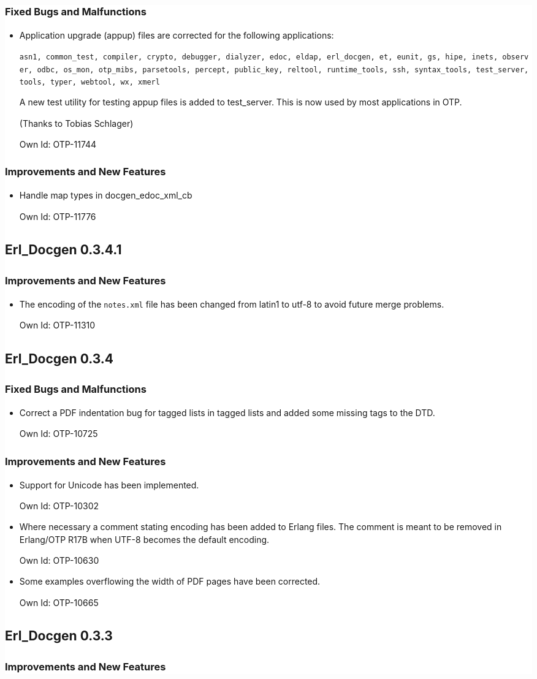 ### Fixed Bugs and Malfunctions

* Application upgrade (appup) files are corrected for the following applications:

  `asn1, common_test, compiler, crypto, debugger, dialyzer, edoc, eldap, erl_docgen, et, eunit, gs, hipe, inets, observer, odbc, os_mon, otp_mibs, parsetools, percept, public_key, reltool, runtime_tools, ssh, syntax_tools, test_server, tools, typer, webtool, wx, xmerl`

  A new test utility for testing appup files is added to test_server. This is now used by most applications in OTP.

  (Thanks to Tobias Schlager)

  Own Id: OTP-11744

### Improvements and New Features

* Handle map types in docgen_edoc_xml_cb

  Own Id: OTP-11776

## Erl_Docgen 0.3.4.1

### Improvements and New Features

* The encoding of the `notes.xml` file has been changed from latin1 to utf-8 to avoid future merge problems.

  Own Id: OTP-11310

## Erl_Docgen 0.3.4

### Fixed Bugs and Malfunctions

* Correct a PDF indentation bug for tagged lists in tagged lists and added some missing tags to the DTD.

  Own Id: OTP-10725

### Improvements and New Features

* Support for Unicode has been implemented.

  Own Id: OTP-10302
* Where necessary a comment stating encoding has been added to Erlang files. The comment is meant to be removed in Erlang/OTP R17B when UTF-8 becomes the default encoding.

  Own Id: OTP-10630
* Some examples overflowing the width of PDF pages have been corrected.

  Own Id: OTP-10665

## Erl_Docgen 0.3.3

### Improvements and New Features
